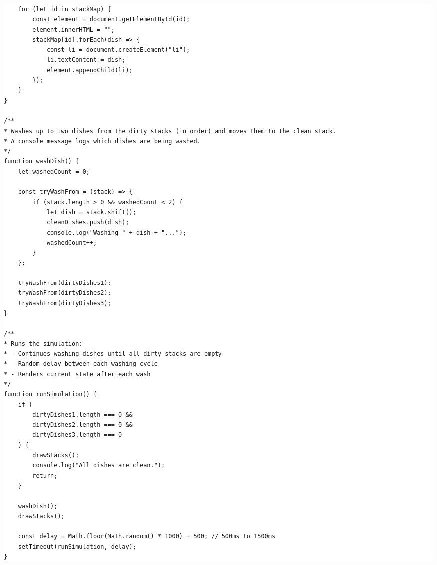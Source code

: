         for (let id in stackMap) {
            const element = document.getElementById(id);
            element.innerHTML = "";
            stackMap[id].forEach(dish => {
                const li = document.createElement("li");
                li.textContent = dish;
                element.appendChild(li);
            });
        }
    }

    /**
    * Washes up to two dishes from the dirty stacks (in order) and moves them to the clean stack.
    * A console message logs which dishes are being washed.
    */
    function washDish() {
        let washedCount = 0;

        const tryWashFrom = (stack) => {
            if (stack.length > 0 && washedCount < 2) {
                let dish = stack.shift();
                cleanDishes.push(dish);
                console.log("Washing " + dish + "...");
                washedCount++;
            }
        };

        tryWashFrom(dirtyDishes1);
        tryWashFrom(dirtyDishes2);
        tryWashFrom(dirtyDishes3);
    }

    /**
    * Runs the simulation:
    * - Continues washing dishes until all dirty stacks are empty
    * - Random delay between each washing cycle
    * - Renders current state after each wash
    */
    function runSimulation() {
        if (
            dirtyDishes1.length === 0 &&
            dirtyDishes2.length === 0 &&
            dirtyDishes3.length === 0
        ) {
            drawStacks();
            console.log("All dishes are clean.");
            return;
        }

        washDish();
        drawStacks();

        const delay = Math.floor(Math.random() * 1000) + 500; // 500ms to 1500ms
        setTimeout(runSimulation, delay);
    }
